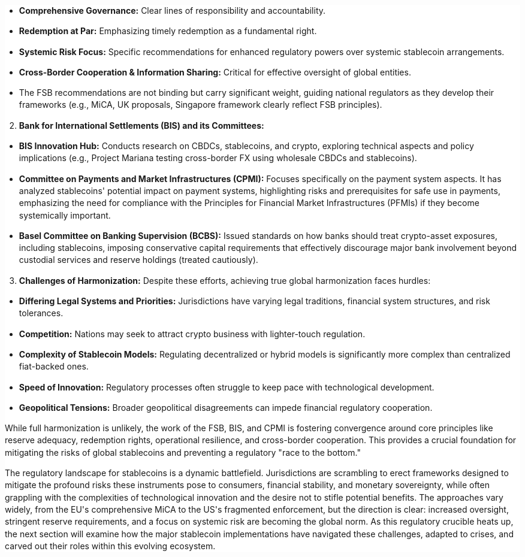 *   **Comprehensive Governance:** Clear lines of responsibility and accountability.

*   **Redemption at Par:** Emphasizing timely redemption as a fundamental right.

*   **Systemic Risk Focus:** Specific recommendations for enhanced regulatory powers over systemic stablecoin arrangements.

*   **Cross-Border Cooperation & Information Sharing:** Critical for effective oversight of global entities.

*   The FSB recommendations are not binding but carry significant weight, guiding national regulators as they develop their frameworks (e.g., MiCA, UK proposals, Singapore framework clearly reflect FSB principles).

2.  **Bank for International Settlements (BIS) and its Committees:**

*   **BIS Innovation Hub:** Conducts research on CBDCs, stablecoins, and crypto, exploring technical aspects and policy implications (e.g., Project Mariana testing cross-border FX using wholesale CBDCs and stablecoins).

*   **Committee on Payments and Market Infrastructures (CPMI):** Focuses specifically on the payment system aspects. It has analyzed stablecoins' potential impact on payment systems, highlighting risks and prerequisites for safe use in payments, emphasizing the need for compliance with the Principles for Financial Market Infrastructures (PFMIs) if they become systemically important.

*   **Basel Committee on Banking Supervision (BCBS):** Issued standards on how banks should treat crypto-asset exposures, including stablecoins, imposing conservative capital requirements that effectively discourage major bank involvement beyond custodial services and reserve holdings (treated cautiously).

3.  **Challenges of Harmonization:** Despite these efforts, achieving true global harmonization faces hurdles:

*   **Differing Legal Systems and Priorities:** Jurisdictions have varying legal traditions, financial system structures, and risk tolerances.

*   **Competition:** Nations may seek to attract crypto business with lighter-touch regulation.

*   **Complexity of Stablecoin Models:** Regulating decentralized or hybrid models is significantly more complex than centralized fiat-backed ones.

*   **Speed of Innovation:** Regulatory processes often struggle to keep pace with technological development.

*   **Geopolitical Tensions:** Broader geopolitical disagreements can impede financial regulatory cooperation.

While full harmonization is unlikely, the work of the FSB, BIS, and CPMI is fostering convergence around core principles like reserve adequacy, redemption rights, operational resilience, and cross-border cooperation. This provides a crucial foundation for mitigating the risks of global stablecoins and preventing a regulatory "race to the bottom."

The regulatory landscape for stablecoins is a dynamic battlefield. Jurisdictions are scrambling to erect frameworks designed to mitigate the profound risks these instruments pose to consumers, financial stability, and monetary sovereignty, while often grappling with the complexities of technological innovation and the desire not to stifle potential benefits. The approaches vary widely, from the EU's comprehensive MiCA to the US's fragmented enforcement, but the direction is clear: increased oversight, stringent reserve requirements, and a focus on systemic risk are becoming the global norm. As this regulatory crucible heats up, the next section will examine how the major stablecoin implementations have navigated these challenges, adapted to crises, and carved out their roles within this evolving ecosystem.
